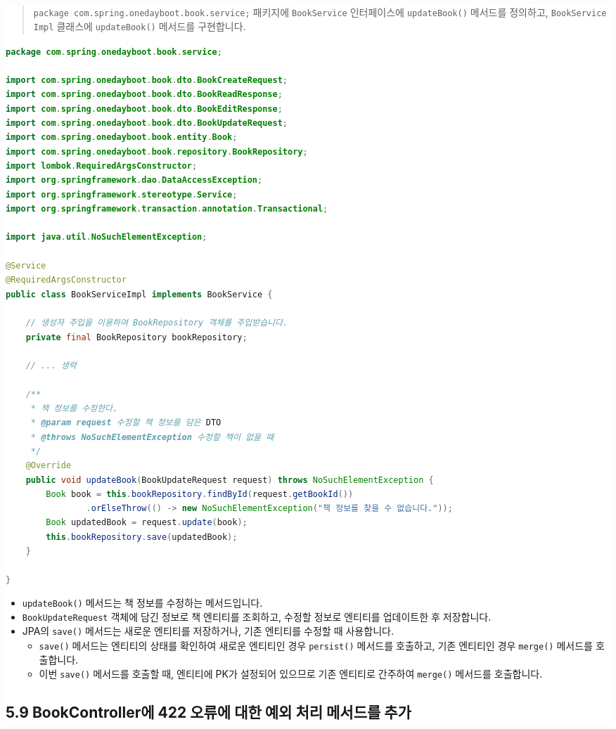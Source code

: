 > `package com.spring.onedayboot.book.service;` 패키지에 `BookService` 인터페이스에 `updateBook()` 메서드를 정의하고, `BookServiceImpl` 클래스에 `updateBook()` 메서드를 구현합니다.

```java
package com.spring.onedayboot.book.service;

import com.spring.onedayboot.book.dto.BookCreateRequest;
import com.spring.onedayboot.book.dto.BookReadResponse;
import com.spring.onedayboot.book.dto.BookEditResponse;
import com.spring.onedayboot.book.dto.BookUpdateRequest;
import com.spring.onedayboot.book.entity.Book;
import com.spring.onedayboot.book.repository.BookRepository;
import lombok.RequiredArgsConstructor;
import org.springframework.dao.DataAccessException;
import org.springframework.stereotype.Service;
import org.springframework.transaction.annotation.Transactional;

import java.util.NoSuchElementException;

@Service
@RequiredArgsConstructor
public class BookServiceImpl implements BookService {

    // 생성자 주입을 이용하여 BookRepository 객체를 주입받습니다.
    private final BookRepository bookRepository;

    // ... 생략

    /**
     * 책 정보를 수정한다.
     * @param request 수정할 책 정보를 담은 DTO
     * @throws NoSuchElementException 수정할 책이 없을 때
     */
    @Override
    public void updateBook(BookUpdateRequest request) throws NoSuchElementException {
        Book book = this.bookRepository.findById(request.getBookId())
                .orElseThrow(() -> new NoSuchElementException("책 정보를 찾을 수 없습니다."));
        Book updatedBook = request.update(book);
        this.bookRepository.save(updatedBook);
    }

}
```

- `updateBook()` 메서드는 책 정보를 수정하는 메서드입니다.
- `BookUpdateRequest` 객체에 담긴 정보로 책 엔티티를 조회하고, 수정할 정보로 엔티티를 업데이트한 후 저장합니다.
- JPA의 `save()` 메서드는 새로운 엔티티를 저장하거나, 기존 엔티티를 수정할 때 사용합니다.
  - `save()` 메서드는 엔티티의 상태를 확인하여 새로운 엔티티인 경우 `persist()` 메서드를 호출하고, 기존 엔티티인 경우 `merge()` 메서드를 호출합니다.
  - 이번 `save()` 메서드를 호출할 때, 엔티티에 PK가 설정되어 있으므로 기존 엔티티로 간주하여 `merge()` 메서드를 호출합니다.

## 5.9 BookController에 422 오류에 대한 예외 처리 메서드를 추가
